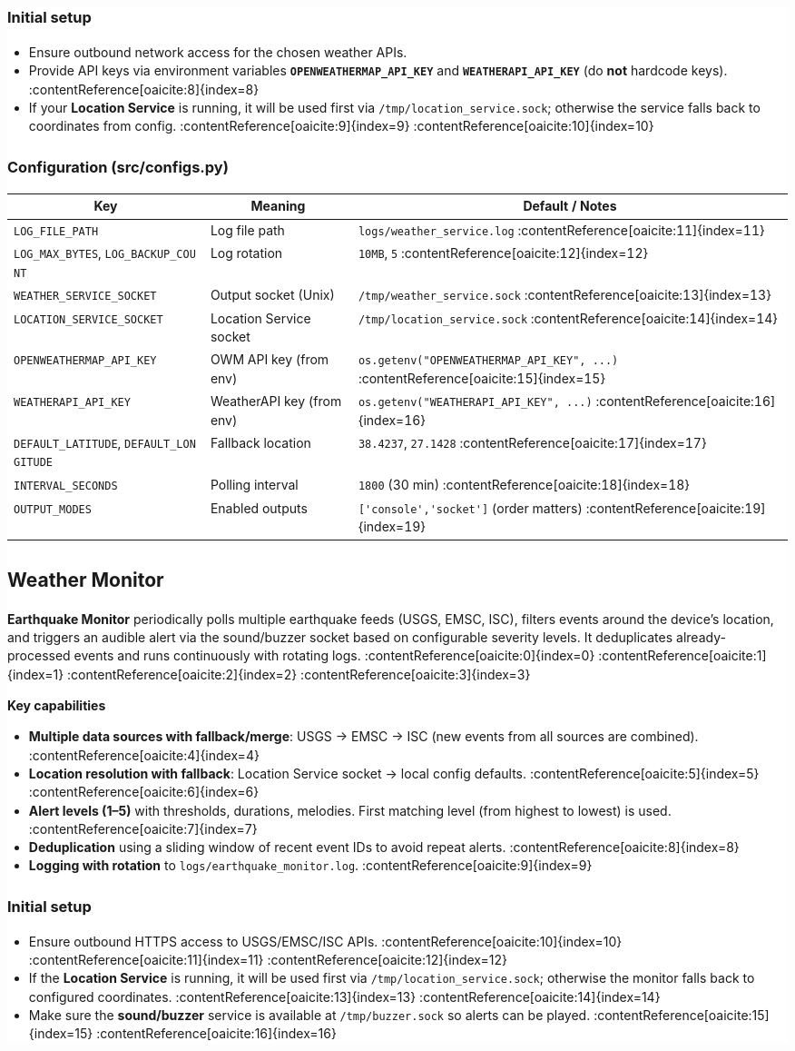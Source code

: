 ### Initial setup

- Ensure outbound network access for the chosen weather APIs.
- Provide API keys via environment variables **`OPENWEATHERMAP_API_KEY`** and **`WEATHERAPI_API_KEY`** (do **not** hardcode keys). :contentReference[oaicite:8]{index=8}
- If your **Location Service** is running, it will be used first via `/tmp/location_service.sock`; otherwise the service falls back to coordinates from config. :contentReference[oaicite:9]{index=9} :contentReference[oaicite:10]{index=10}

### Configuration (src/configs.py)

| Key | Meaning | Default / Notes |
|---|---|---|
| `LOG_FILE_PATH` | Log file path | `logs/weather_service.log` :contentReference[oaicite:11]{index=11} |
| `LOG_MAX_BYTES`, `LOG_BACKUP_COUNT` | Log rotation | `10MB`, `5` :contentReference[oaicite:12]{index=12} |
| `WEATHER_SERVICE_SOCKET` | Output socket (Unix) | `/tmp/weather_service.sock` :contentReference[oaicite:13]{index=13} |
| `LOCATION_SERVICE_SOCKET` | Location Service socket | `/tmp/location_service.sock` :contentReference[oaicite:14]{index=14} |
| `OPENWEATHERMAP_API_KEY` | OWM API key (from env) | `os.getenv("OPENWEATHERMAP_API_KEY", ...)` :contentReference[oaicite:15]{index=15} |
| `WEATHERAPI_API_KEY` | WeatherAPI key (from env) | `os.getenv("WEATHERAPI_API_KEY", ...)` :contentReference[oaicite:16]{index=16} |
| `DEFAULT_LATITUDE`, `DEFAULT_LONGITUDE` | Fallback location | `38.4237`, `27.1428` :contentReference[oaicite:17]{index=17} |
| `INTERVAL_SECONDS` | Polling interval | `1800` (30 min) :contentReference[oaicite:18]{index=18} |
| `OUTPUT_MODES` | Enabled outputs | `['console','socket']` (order matters) :contentReference[oaicite:19]{index=19} |

## Weather Monitor

**Earthquake Monitor** periodically polls multiple earthquake feeds (USGS, EMSC, ISC), filters events around the device’s location, and triggers an audible alert via the sound/buzzer socket based on configurable severity levels. It deduplicates already-processed events and runs continuously with rotating logs. :contentReference[oaicite:0]{index=0} :contentReference[oaicite:1]{index=1} :contentReference[oaicite:2]{index=2} :contentReference[oaicite:3]{index=3}

**Key capabilities**
- **Multiple data sources with fallback/merge**: USGS → EMSC → ISC (new events from all sources are combined). :contentReference[oaicite:4]{index=4}
- **Location resolution with fallback**: Location Service socket → local config defaults. :contentReference[oaicite:5]{index=5} :contentReference[oaicite:6]{index=6}
- **Alert levels (1–5)** with thresholds, durations, melodies. First matching level (from highest to lowest) is used. :contentReference[oaicite:7]{index=7}
- **Deduplication** using a sliding window of recent event IDs to avoid repeat alerts. :contentReference[oaicite:8]{index=8}
- **Logging with rotation** to `logs/earthquake_monitor.log`. :contentReference[oaicite:9]{index=9}

### Initial setup

- Ensure outbound HTTPS access to USGS/EMSC/ISC APIs. :contentReference[oaicite:10]{index=10} :contentReference[oaicite:11]{index=11} :contentReference[oaicite:12]{index=12}
- If the **Location Service** is running, it will be used first via `/tmp/location_service.sock`; otherwise the monitor falls back to configured coordinates. :contentReference[oaicite:13]{index=13} :contentReference[oaicite:14]{index=14}
- Make sure the **sound/buzzer** service is available at `/tmp/buzzer.sock` so alerts can be played. :contentReference[oaicite:15]{index=15} :contentReference[oaicite:16]{index=16}
